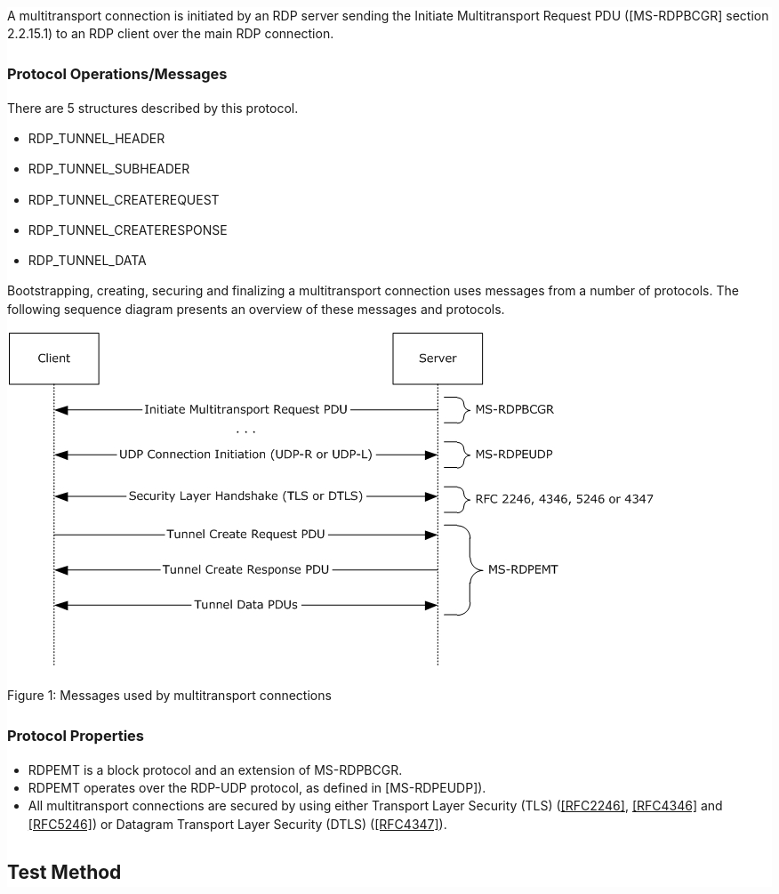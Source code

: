 A multitransport connection is initiated by an RDP server sending the Initiate Multitransport Request PDU ([MS-RDPBCGR] section 2.2.15.1) to an RDP client over the main RDP connection.

### <a name="_Toc350340311"/>Protocol Operations/Messages 
There are 5 structures described by this protocol.

* RDP\_TUNNEL_HEADER

* RDP\_TUNNEL_SUBHEADER

* RDP\_TUNNEL_CREATEREQUEST

* RDP\_TUNNEL_CREATERESPONSE

* RDP\_TUNNEL_DATA

Bootstrapping, creating, securing and finalizing a multitransport connection uses messages from a number of protocols. The following sequence diagram presents an overview of these messages and protocols.

![image2.jpeg](./image/MS-RDPEMT_ClientTestDesignSpecification/image2.jpeg)

Figure 1: Messages used by multitransport connections

### <a name="_Toc350340312"/>Protocol Properties
* RDPEMT is a block protocol and an extension of MS-RDPBCGR.
* RDPEMT operates over the RDP-UDP protocol, as defined in [MS-RDPEUDP]).
* All multitransport connections are secured by using either Transport Layer Security (TLS) ([[RFC2246]](http://go.microsoft.com/fwlink/?LinkId=90324), [[RFC4346]](http://go.microsoft.com/fwlink/?LinkId=90474) and [[RFC5246]](http://go.microsoft.com/fwlink/?LinkId=129803)) or Datagram Transport Layer Security (DTLS) ([[RFC4347]](http://go.microsoft.com/fwlink/?LinkId=227111)).

## <a name="_Toc350340313"/>Test Method
